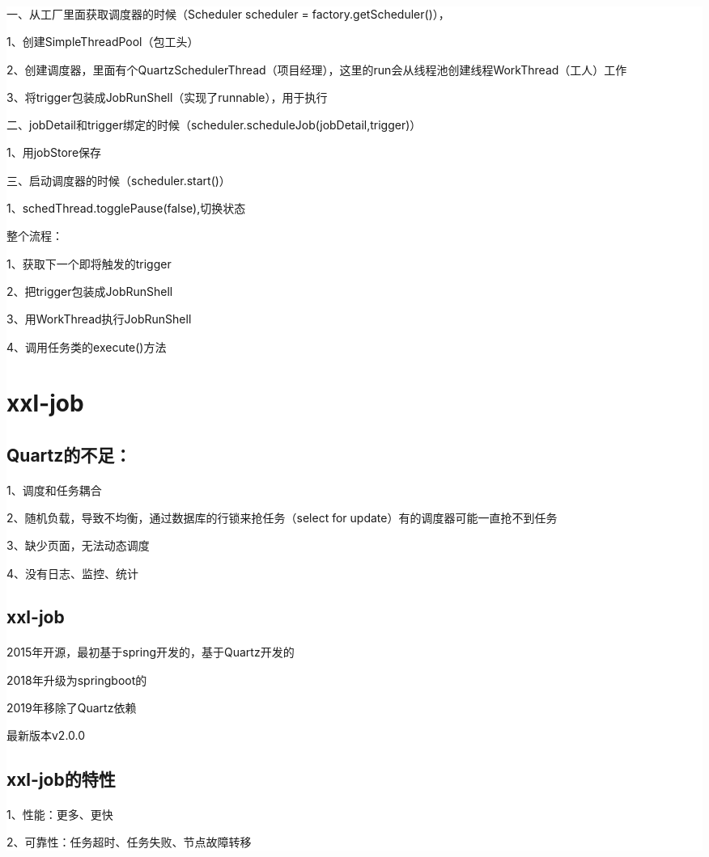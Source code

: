 一、从工厂里面获取调度器的时候（Scheduler scheduler = factory.getScheduler()），

1、创建SimpleThreadPool（包工头）

2、创建调度器，里面有个QuartzSchedulerThread（项目经理），这里的run会从线程池创建线程WorkThread（工人）工作

3、将trigger包装成JobRunShell（实现了runnable），用于执行



二、jobDetail和trigger绑定的时候（scheduler.scheduleJob(jobDetail,trigger)）

1、用jobStore保存



三、启动调度器的时候（scheduler.start()）

1、schedThread.togglePause(false),切换状态



整个流程：

1、获取下一个即将触发的trigger

2、把trigger包装成JobRunShell

3、用WorkThread执行JobRunShell

4、调用任务类的execute()方法



# xxl-job

## Quartz的不足：

1、调度和任务耦合

2、随机负载，导致不均衡，通过数据库的行锁来抢任务（select for update）有的调度器可能一直抢不到任务

3、缺少页面，无法动态调度

4、没有日志、监控、统计

## xxl-job

2015年开源，最初基于spring开发的，基于Quartz开发的

2018年升级为springboot的

2019年移除了Quartz依赖

最新版本v2.0.0

## xxl-job的特性

1、性能：更多、更快

2、可靠性：任务超时、任务失败、节点故障转移
